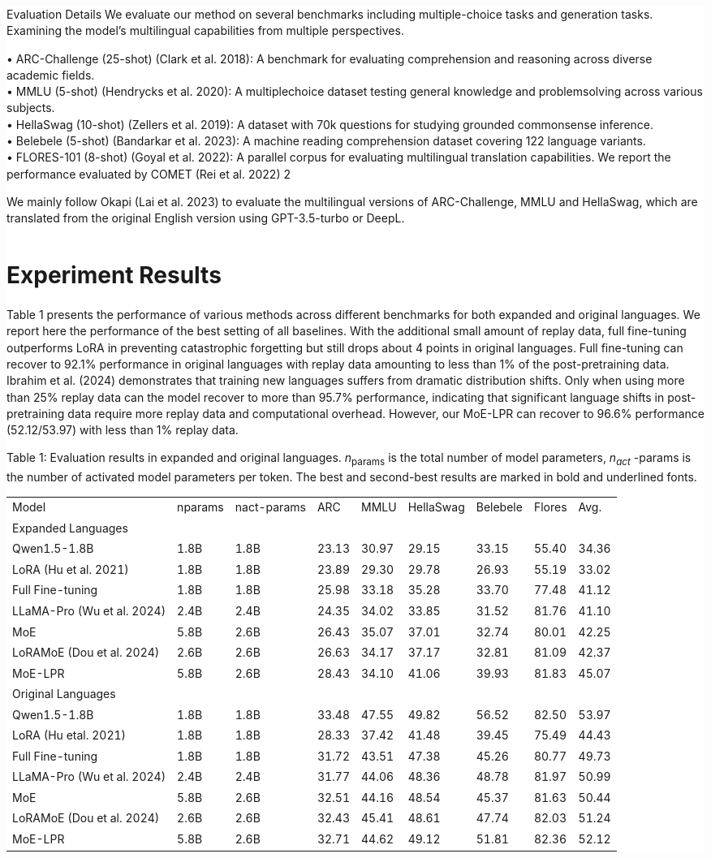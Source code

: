 Evaluation Details We evaluate our method on several benchmarks including multiple-choice tasks and generation tasks. Examining the model’s multilingual capabilities from multiple perspectives.

• ARC-Challenge (25-shot) (Clark et al. 2018): A benchmark for evaluating comprehension and reasoning across diverse academic fields.   
• MMLU (5-shot) (Hendrycks et al. 2020): A multiplechoice dataset testing general knowledge and problemsolving across various subjects.   
• HellaSwag (10-shot) (Zellers et al. 2019): A dataset with 70k questions for studying grounded commonsense inference.   
• Belebele (5-shot) (Bandarkar et al. 2023): A machine reading comprehension dataset covering 122 language variants.   
• FLORES-101 (8-shot) (Goyal et al. 2022): A parallel corpus for evaluating multilingual translation capabilities. We report the performance evaluated by COMET (Rei et al. 2022) 2

We mainly follow Okapi (Lai et al. 2023) to evaluate the multilingual versions of ARC-Challenge, MMLU and HellaSwag, which are translated from the original English version using GPT-3.5-turbo or DeepL.

# Experiment Results

Table 1 presents the performance of various methods across different benchmarks for both expanded and original languages. We report here the performance of the best setting of all baselines. With the additional small amount of replay data, full fine-tuning outperforms LoRA in preventing catastrophic forgetting but still drops about 4 points in original languages. Full fine-tuning can recover to $9 2 . 1 \%$ performance in original languages with replay data amounting to less than $1 \%$ of the post-pretraining data. Ibrahim et al. (2024) demonstrates that training new languages suffers from dramatic distribution shifts. Only when using more than $2 5 \%$ replay data can the model recover to more than $9 5 . 7 \%$ performance, indicating that significant language shifts in post-pretraining data require more replay data and computational overhead. However, our MoE-LPR can recover to $9 6 . 6 \%$ performance (52.12/53.97) with less than $1 \%$ replay data.

Table 1: Evaluation results in expanded and original languages. $n _ { \mathrm { p a r a m s } }$ is the total number of model parameters, ${ \mathbf { \mathit { n } } } _ { \mathbf { \mathit { a c t } } }$ -params is the number of activated model parameters per token. The best and second-best results are marked in bold and underlined fonts.   

<html><body><table><tr><td>Model</td><td>nparams</td><td>nact-params</td><td>ARC</td><td>MMLU</td><td>HellaSwag</td><td>Belebele</td><td>Flores</td><td>Avg.</td></tr><tr><td colspan="9">Expanded Languages</td></tr><tr><td>Qwen1.5-1.8B</td><td>1.8B</td><td>1.8B</td><td>23.13</td><td>30.97</td><td>29.15</td><td>33.15</td><td>55.40</td><td>34.36</td></tr><tr><td>LoRA (Hu et al. 2021)</td><td>1.8B</td><td>1.8B</td><td>23.89</td><td>29.30</td><td>29.78</td><td>26.93</td><td>55.19</td><td>33.02</td></tr><tr><td>Full Fine-tuning</td><td>1.8B</td><td>1.8B</td><td>25.98</td><td>33.18</td><td>35.28</td><td>33.70</td><td>77.48</td><td>41.12</td></tr><tr><td>LLaMA-Pro (Wu et al. 2024)</td><td>2.4B</td><td>2.4B</td><td>24.35</td><td>34.02</td><td>33.85</td><td>31.52</td><td>81.76</td><td>41.10</td></tr><tr><td>MoE</td><td>5.8B</td><td>2.6B</td><td>26.43</td><td>35.07</td><td>37.01</td><td>32.74</td><td>80.01</td><td>42.25</td></tr><tr><td>LoRAMoE (Dou et al. 2024)</td><td>2.6B</td><td>2.6B</td><td>26.63</td><td>34.17</td><td>37.17</td><td>32.81</td><td>81.09</td><td>42.37</td></tr><tr><td>MoE-LPR</td><td>5.8B</td><td>2.6B</td><td>28.43</td><td>34.10</td><td>41.06</td><td>39.93</td><td>81.83</td><td>45.07</td></tr><tr><td colspan="9">Original Languages</td></tr><tr><td>Qwen1.5-1.8B</td><td>1.8B</td><td>1.8B</td><td>33.48</td><td>47.55</td><td>49.82</td><td>56.52</td><td>82.50</td><td>53.97</td></tr><tr><td>LoRA (Hu etal. 2021)</td><td>1.8B</td><td>1.8B</td><td>28.33</td><td>37.42</td><td>41.48</td><td>39.45</td><td>75.49</td><td>44.43</td></tr><tr><td>Full Fine-tuning</td><td>1.8B</td><td>1.8B</td><td>31.72</td><td>43.51</td><td>47.38</td><td>45.26</td><td>80.77</td><td>49.73</td></tr><tr><td>LLaMA-Pro (Wu et al. 2024)</td><td>2.4B</td><td>2.4B</td><td>31.77</td><td>44.06</td><td>48.36</td><td>48.78</td><td>81.97</td><td>50.99</td></tr><tr><td>MoE</td><td>5.8B</td><td>2.6B</td><td>32.51</td><td>44.16</td><td>48.54</td><td>45.37</td><td>81.63</td><td>50.44</td></tr><tr><td>LoRAMoE (Dou et al. 2024)</td><td>2.6B</td><td>2.6B</td><td>32.43</td><td>45.41</td><td>48.61</td><td>47.74</td><td>82.03</td><td>51.24</td></tr><tr><td>MoE-LPR</td><td>5.8B</td><td>2.6B</td><td>32.71</td><td>44.62</td><td>49.12</td><td>51.81</td><td>82.36</td><td>52.12</td></tr></table></body></html>
